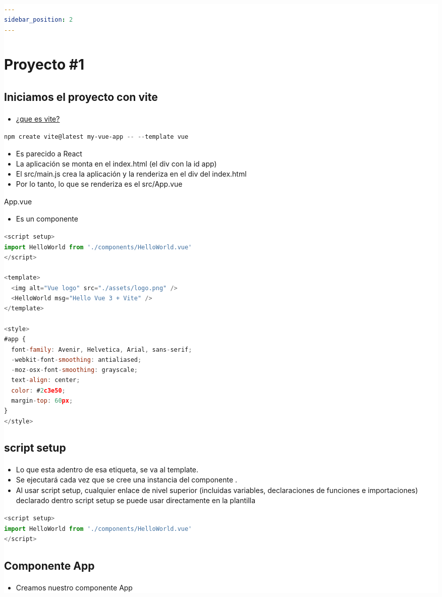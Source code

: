 ```yaml
---
sidebar_position: 2
---
```

# Proyecto #1



## Iniciamos el proyecto con vite 
- [¿que es vite?](https://fedeleva.github.io/aprendizaje/React/proyecto.html#vite)

```powershell
npm create vite@latest my-vue-app -- --template vue
```

- Es parecido a React
- La aplicación se monta en el index.html (el div con la id app)
- El src/main.js crea la aplicación y la renderiza en el div del index.html
- Por lo tanto, lo que se renderiza es el src/App.vue 

App.vue 
- Es un componente
```js
<script setup>
import HelloWorld from './components/HelloWorld.vue'
</script>

<template>
  <img alt="Vue logo" src="./assets/logo.png" />
  <HelloWorld msg="Hello Vue 3 + Vite" />
</template>

<style>
#app {
  font-family: Avenir, Helvetica, Arial, sans-serif;
  -webkit-font-smoothing: antialiased;
  -moz-osx-font-smoothing: grayscale;
  text-align: center;
  color: #2c3e50;
  margin-top: 60px;
}
</style>

```

## script setup
- Lo que esta adentro de esa etiqueta, se va al template.
- Se ejecutará cada vez que se cree una instancia del componente .
- Al usar script setup, cualquier enlace de nivel superior (incluidas variables, declaraciones de funciones e importaciones) declarado dentro script setup se puede usar directamente en la plantilla
```js
<script setup>
import HelloWorld from './components/HelloWorld.vue'
</script>

```
## Componente App
- Creamos nuestro componente App

